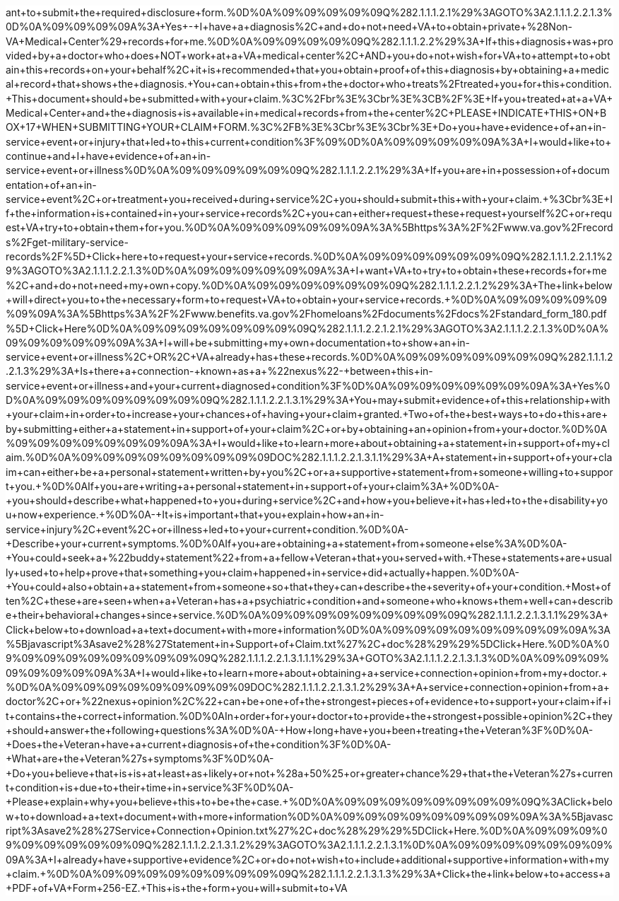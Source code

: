 ant+to+submit+the+required+disclosure+form.%0D%0A%09%09%09%09%09Q%282.1.1.1.2.1%29%3AGOTO%3A2.1.1.1.2.2.1.3%0D%0A%09%09%09%09A%3A+Yes+-+I+have+a+diagnosis%2C+and+do+not+need+VA+to+obtain+private+%28Non-VA+Medical+Center%29+records+for+me.%0D%0A%09%09%09%09%09Q%282.1.1.1.2.2%29%3A+If+this+diagnosis+was+provided+by+a+doctor+who+does+NOT+work+at+a+VA+medical+center%2C+AND+you+do+not+wish+for+VA+to+attempt+to+obtain+this+records+on+your+behalf%2C+it+is+recommended+that+you+obtain+proof+of+this+diagnosis+by+obtaining+a+medical+record+that+shows+the+diagnosis.+You+can+obtain+this+from+the+doctor+who+treats%2Ftreated+you+for+this+condition.+This+document+should+be+submitted+with+your+claim.%3C%2Fbr%3E%3Cbr%3E%3CB%2F%3E+If+you+treated+at+a+VA+Medical+Center+and+the+diagnosis+is+available+in+medical+records+from+the+center%2C+PLEASE+INDICATE+THIS+ON+BOX+17+WHEN+SUBMITTING+YOUR+CLAIM+FORM.%3C%2FB%3E%3Cbr%3E%3Cbr%3E+Do+you+have+evidence+of+an+in-service+event+or+injury+that+led+to+this+current+condition%3F%09%0D%0A%09%09%09%09%09A%3A+I+would+like+to+continue+and+I+have+evidence+of+an+in-service+event+or+illness%0D%0A%09%09%09%09%09%09Q%282.1.1.1.2.2.1%29%3A+If+you+are+in+possession+of+documentation+of+an+in-service+event%2C+or+treatment+you+received+during+service%2C+you+should+submit+this+with+your+claim.+%3Cbr%3E+If+the+information+is+contained+in+your+service+records%2C+you+can+either+request+these+request+yourself%2C+or+request+VA+try+to+obtain+them+for+you.%0D%0A%09%09%09%09%09%09A%3A%5Bhttps%3A%2F%2Fwww.va.gov%2Frecords%2Fget-military-service-records%2F%5D+Click+here+to+request+your+service+records.%0D%0A%09%09%09%09%09%09%09Q%282.1.1.1.2.2.1.1%29%3AGOTO%3A2.1.1.1.2.2.1.3%0D%0A%09%09%09%09%09%09A%3A+I+want+VA+to+try+to+obtain+these+records+for+me%2C+and+do+not+need+my+own+copy.%0D%0A%09%09%09%09%09%09%09Q%282.1.1.1.2.2.1.2%29%3A+The+link+below+will+direct+you+to+the+necessary+form+to+request+VA+to+obtain+your+service+records.+%0D%0A%09%09%09%09%09%09%09A%3A%5Bhttps%3A%2F%2Fwww.benefits.va.gov%2Fhomeloans%2Fdocuments%2Fdocs%2Fstandard_form_180.pdf%5D+Click+Here%0D%0A%09%09%09%09%09%09%09%09Q%282.1.1.1.2.2.1.2.1%29%3AGOTO%3A2.1.1.1.2.2.1.3%0D%0A%09%09%09%09%09%09A%3A+I+will+be+submitting+my+own+documentation+to+show+an+in-service+event+or+illness%2C+OR%2C+VA+already+has+these+records.%0D%0A%09%09%09%09%09%09%09Q%282.1.1.1.2.2.1.3%29%3A+Is+there+a+connection-+known+as+a+%22nexus%22-+between+this+in-service+event+or+illness+and+your+current+diagnosed+condition%3F%0D%0A%09%09%09%09%09%09%09A%3A+Yes%0D%0A%09%09%09%09%09%09%09%09Q%282.1.1.1.2.2.1.3.1%29%3A+You+may+submit+evidence+of+this+relationship+with+your+claim+in+order+to+increase+your+chances+of+having+your+claim+granted.+Two+of+the+best+ways+to+do+this+are+by+submitting+either+a+statement+in+support+of+your+claim%2C+or+by+obtaining+an+opinion+from+your+doctor.%0D%0A%09%09%09%09%09%09%09%09A%3A+I+would+like+to+learn+more+about+obtaining+a+statement+in+support+of+my+claim.%0D%0A%09%09%09%09%09%09%09%09%09DOC%282.1.1.1.2.2.1.3.1.1%29%3A+A+statement+in+support+of+your+claim+can+either+be+a+personal+statement+written+by+you%2C+or+a+supportive+statement+from+someone+willing+to+support+you.+%0D%0AIf+you+are+writing+a+personal+statement+in+support+of+your+claim%3A+%0D%0A-+you+should+describe+what+happened+to+you+during+service%2C+and+how+you+believe+it+has+led+to+the+disability+you+now+experience.+%0D%0A-+It+is+important+that+you+explain+how+an+in-service+injury%2C+event%2C+or+illness+led+to+your+current+condition.%0D%0A-+Describe+your+current+symptoms.%0D%0AIf+you+are+obtaining+a+statement+from+someone+else%3A%0D%0A-+You+could+seek+a+%22buddy+statement%22+from+a+fellow+Veteran+that+you+served+with.+These+statements+are+usually+used+to+help+prove+that+something+you+claim+happened+in+service+did+actually+happen.%0D%0A-+You+could+also+obtain+a+statement+from+someone+so+that+they+can+describe+the+severity+of+your+condition.+Most+often%2C+these+are+seen+when+a+Veteran+has+a+psychiatric+condition+and+someone+who+knows+them+well+can+describe+their+behavioral+changes+since+service.%0D%0A%09%09%09%09%09%09%09%09%09Q%282.1.1.1.2.2.1.3.1.1%29%3A+Click+below+to+download+a+text+document+with+more+information%0D%0A%09%09%09%09%09%09%09%09%09A%3A%5Bjavascript%3Asave2%28%27Statement+in+Support+of+Claim.txt%27%2C+doc%28%29%29%5DClick+Here.%0D%0A%09%09%09%09%09%09%09%09%09%09Q%282.1.1.1.2.2.1.3.1.1.1%29%3A+GOTO%3A2.1.1.1.2.2.1.3.1.3%0D%0A%09%09%09%09%09%09%09%09A%3A+I+would+like+to+learn+more+about+obtaining+a+service+connection+opinion+from+my+doctor.+%0D%0A%09%09%09%09%09%09%09%09%09DOC%282.1.1.1.2.2.1.3.1.2%29%3A+A+service+connection+opinion+from+a+doctor%2C+or+%22nexus+opinion%2C%22+can+be+one+of+the+strongest+pieces+of+evidence+to+support+your+claim+if+it+contains+the+correct+information.%0D%0AIn+order+for+your+doctor+to+provide+the+strongest+possible+opinion%2C+they+should+answer+the+following+questions%3A%0D%0A-+How+long+have+you+been+treating+the+Veteran%3F%0D%0A-+Does+the+Veteran+have+a+current+diagnosis+of+the+condition%3F%0D%0A-+What+are+the+Veteran%27s+symptoms%3F%0D%0A-+Do+you+believe+that+is+is+at+least+as+likely+or+not+%28a+50%25+or+greater+chance%29+that+the+Veteran%27s+current+condition+is+due+to+their+time+in+service%3F%0D%0A-+Please+explain+why+you+believe+this+to+be+the+case.+%0D%0A%09%09%09%09%09%09%09%09%09Q%3AClick+below+to+download+a+text+document+with+more+information%0D%0A%09%09%09%09%09%09%09%09%09A%3A%5Bjavascript%3Asave2%28%27Service+Connection+Opinion.txt%27%2C+doc%28%29%29%5DClick+Here.%0D%0A%09%09%09%09%09%09%09%09%09%09Q%282.1.1.1.2.2.1.3.1.2%29%3AGOTO%3A2.1.1.1.2.2.1.3.1%0D%0A%09%09%09%09%09%09%09%09A%3A+I+already+have+supportive+evidence%2C+or+do+not+wish+to+include+additional+supportive+information+with+my+claim.+%0D%0A%09%09%09%09%09%09%09%09%09Q%282.1.1.1.2.2.1.3.1.3%29%3A+Click+the+link+below+to+access+a+PDF+of+VA+Form+256-EZ.+This+is+the+form+you+will+submit+to+VA